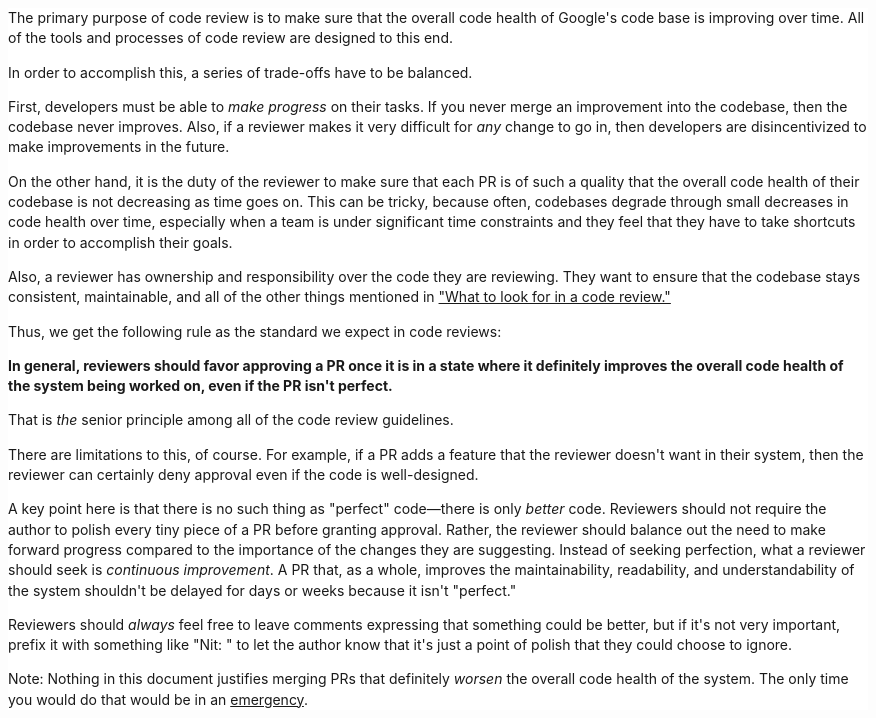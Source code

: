 

The primary purpose of code review is to make sure that the overall
code health of Google's code
base is improving over time. All of the tools and processes of code review are
designed to this end.

In order to accomplish this, a series of trade-offs have to be balanced.

First, developers must be able to _make progress_ on their tasks. If you never
merge an improvement into the codebase, then the codebase never improves. Also,
if a reviewer makes it very difficult for _any_ change to go in, then developers
are disincentivized to make improvements in the future.

On the other hand, it is the duty of the reviewer to make sure that each PR is
of such a quality that the overall code health of their codebase is not
decreasing as time goes on. This can be tricky, because often, codebases degrade
through small decreases in code health over time, especially when a team is
under significant time constraints and they feel that they have to take
shortcuts in order to accomplish their goals.

Also, a reviewer has ownership and responsibility over the code they are
reviewing. They want to ensure that the codebase stays consistent, maintainable,
and all of the other things mentioned in
["What to look for in a code review."](#what-to-look-for)

Thus, we get the following rule as the standard we expect in code reviews:

**In general, reviewers should favor approving a PR once it is in a state where
it definitely improves the overall
code health of the system
being worked on, even if the PR isn't perfect.**

That is _the_ senior principle among all of the code review guidelines.

There are limitations to this, of course. For example, if a PR adds a feature
that the reviewer doesn't want in their system, then the reviewer can certainly
deny approval even if the code is well-designed.

A key point here is that there is no such thing as "perfect" code&mdash;there is
only _better_ code. Reviewers should not require the author to polish every tiny
piece of a PR before granting approval. Rather, the reviewer should balance out
the need to make forward progress compared to the importance of the changes they
are suggesting. Instead of seeking perfection, what a reviewer should seek is
_continuous improvement_. A PR that, as a whole, improves the maintainability,
readability, and understandability of the system shouldn't be delayed for days
or weeks because it isn't "perfect."

Reviewers should _always_ feel free to leave comments expressing that something
could be better, but if it's not very important, prefix it with something like
"Nit: " to let the author know that it's just a point of polish that they could
choose to ignore.

Note: Nothing in this document justifies merging PRs that definitely
_worsen_ the overall code health of the system. The only time you would do that
would be in an [emergency](#emergencies).
